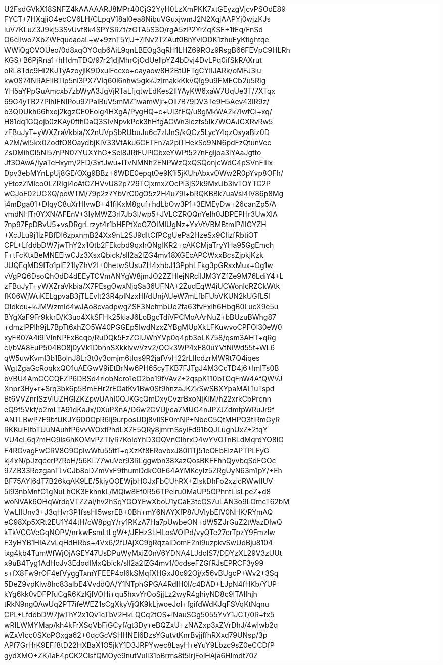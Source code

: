 U2FsdGVkX18SNFZ4kAAAAARJ8MPr40CjG2YyH0LzXmPKK7xtGEyzgVjcvPSOdE89
FYCT+7HXqjiO4ecCV6LH/CLpqV18al0ea8NibuVGuxjwmJ2N2XqjAAPYj0wjzKJs
iuV7KLuZ3J9kj53SvUvt8k4SPYSRZt/zGTA5S3O/rgA5zP2YrZqKSF+1tEq/FnSd
O6cIIwo7XbZWFqueaoaL+w+9znT5YU+7iNv2TZAut0BnYvlODK1zhuEyKtightqe
WWiQgOVOUeo/0d8xqOYOqb6AiL9qnLBEOg3qRH1LHZ69ROz9RsgB66FEVpC9HLRh
KGS+B6PjRna1+hHdmTDQ/97r21djMhrOjOdUellpYZ4bDvj4DvLPq0ifSkRAXrut
oRL8Tdc9Hi2KJTyAzoyjiK9DxulFccxo+cayaow8H2BtUFTgCYIIJARk/oMFJ3iu
kw0S74NRAElIBTIp5nl3PX7VIq60l6nhw5gkkJzImakkKkvQlg9u9FMECb2u5RIg
YH5aYPpGuAmcxb7zbWyA3JgVjRTaLfjqtwEdKes2IlYAyKW6xaW7UqUe3T/7XTqx
69G4yTB27PlhIFNlPou97PalBuV5mMZ1wamWjr+Oll7B79DV3Te9H5Aev43IR9z/
b3QDUkh66hxoj2kgzCE0Eoig4HXgA/PygHQ+c+Ul3fFQ/u8gMkWA2k7lwfCi+xq/
H81dq1GQojb0zKAy0fthDaQ3SIvNpvkPck3hHfgACWn3iezts5Ik7WOAJGXRvRw5
zFBuJyT+yWXZraVkbia/X2nUVpSbRUbuJu6c7zlJnS/kQCz5LycY4qzOsyaBiz0D
A2M/wI5kx0ZodfO8OaydbjKIV33VtAku6CFTFn7a2piTHekSo9NN6pdFzQtunVec
ZsDMihCl5Nl57nPN07YUXYhG+Sel8JRtFUPiCbxeYWPt527nFgljoa3lYAaJgtto
Jf3OAwA/iyaTeHxym/2FD/3xtJwu+lTvNMNh2ENPWzQxQSQonjcWdC4pSVnFiiIx
Dpv3ebMYnLpUj8GE/OXg9BBz+6WDE0epqtOe9K1i5jKUhAbxvOWw2R0pYvp8OFh/
yEtozZMIco0LZRIgi4oAtCZHVvU82p729TCjxmxZOcPI3jS2k9MxUb3ivTOYTC2P
wCJoE02UGXQ/poWTM/79p2z7YbVrC0gO5z2H4u79l+bRQKBBk7uaVsi4IV86p8Mg
i4mDga01+DIqyC8uXrHlvwD+41fiKxM8guf+hdLbOw3P1+3EMEyDw+26canZp5/A
vmdNHTr0YXN/AFEnV+3IyMWZ3rl7Jb3l/wp5+JVLCZRQQnYeIh0JDPEPHr3UwXlA
7np97FpDBvU5+vsDRgrLrzyt4r1bHEPtXeGZOlMIUgNz+YxVtVBMBtmlP/lIGYZH
+XcJLu9j1lzPBfDI6zpxnmB24Xx9nL2SJ9dItCfPCgUePa2HzeSx9ClizfRbtiOT
CPL+LfddbDW7jwThY2x1Qtb2FEkcbd9qxlrQNgIKR2+cAKCMjaTryYHa95GgEmch
F+tFcKtxBeMNEElwCJz3XsxQbick/sll2a2lZG4mv18XGEcAPCWxxBcsZjpkjKzk
JUQEqMD9lTo1plE21IyZhV2I+0hetwSUsuZH4xhbJ13PphLFkg3pGRsxMux+Og1w
vVgPQ6DsoQhOdD4dEEyTCVmANYgW8jmJO2ZZHIejNRcllJM3YZfZe9M76LdiY4+L
zFBuJyT+yWXZraVkbia/X7PEsgOwxNjqSa36UFNA+2ZudEqW4iUCWonlcRZCkWtk
fK06WjWuKELgpvaB3jTLEvlt23R4plNzxHl/dUnjAUeW7mLfbFUbVKUN2kUGfL5l
OIdkou+kJMWzmIo4wJAo8cvadpwgZSF3NetmbUe2fa63fvFxlh6HbgB0LucX9e5u
BYgXaF9Fr9kkrD/K3uo4XkSFHk25klaJ6LoBgcTdiVPCMoAArNuZ+bBUzuBWhg87
+dmzIPPlh9jL7BpTt6xhZO5W40PGGEp5lwdNzxZYBgMUpXkLFKuwvoCPFOl30eW0
xyFB07A4i9lVInNPExBcqb/RuDQk5FzZGlUWhYVp0q4pb3oLK758/qsm3AHT+qRg
cI/bVA8EuP504BO8j0yVk1DbhnSXkklvwVzv2/OCk3WP4xF80uYVtNIWd55t+WL6
qW5uwKvml3b1BolnJ8Lr3t0y3omjm6tlqs9R2jafVvH22rLIIcdzrMWRt7Q4iqes
WgtZgaGcRoqkxQO1uAEGwV9iEtBrNw6PH65cyTKB7FJTgJ4M3CcTD4j6+ImITs0B
bVBU4AmCCCQEZP6DBSd4rlobNcro1eO2bo19fVAvZ+2qspK110bTGqFnW4AfQWVJ
Xnpr3Hy+r+Srq3bk6p5BmEHr2rEGatKv1Bw0St9hnzaJKZkSwSBXYpaMAL1uTspd
Bt6VVZnrISzVlUZHGlZKZpwUAhI0QJKGcQmDxyCvzrBxoNjKiM/h22xrkCbPrcnn
eQ9f5Vkf/o2mLTA91dKaJx/0XuPXnA/D6w2CVUj/ca7MUG4nJP7JZdmtpWRuJr9f
ANTLBwP7F9bfUKJY6D0OpR6Ij9urposUDj8vIlSE0mNP+NbeG5QtMHPO3tIRmGyR
RKKulFltbTUuNAuhfP6vvWOxtPhdLX7F5QRy8jmrnSsyiFd91bQJLughUxZ+2tqY
VU4eL6q7mHG9is6hKOMvPZTIyR7KoloYhD3OQVnCIhrxD4wYVOTnBLdMqrdYO8IG
F4RGvagFwCRV8G9CpIwWtu55tt1+qXzKf8ERovbxJ80I1Tj51eOEbEizAPTPLFyG
kj4xN/pJzqcerP7RoH/56KL77wuVer93RLggwbn38XazQosBKFFhnQyvbqSdFGOc
97ZB33RozganTLvCJb8oDZmVxF9thumDdkC0E64AYMKcylz5ZRgUyN63m1pY/+Eh
BF75AYI6dT7B26kqAK9LE/5kiyQOEWjbHOJxFbCUhRX+ZIskDhFo2xzicRWwlIUV
5l93nbMnfG1gNuLhCK3EkhnkL/MQiw8Ef0R56TPeiru0MaUP5GPhntLlsLpeZ+d8
woNVAk6OHqWrdqVTZZal/hv2hSqYGOYEwXboU1yCaE3tcGS7uLAN3o9LOmcT62bM
VwLllUnv3+J3qHvr3P1fssHl5wsrEB+0Bh+mY6NAYXfP8/UVlybEIV0NHK/RYmAQ
eC98Xp5XRt2EU1Y44tH/cW8pgY/ry1RKzA7Ha7pUwbeON+dW5ZJrGuZ2tWazDlwQ
kTkVCGVeGqNOPV/nrkwFsmLtLgW+/JEHz3LHLosVOlPd/vyQTe27crTpzY9FmzIw
F3yHYB1HIAZvLqHdHRbs+4Vx6/2fUAjXC9gRqzaIDomF2ni9uzpkvSwUdBju8104
ixg4kb4TumWfWjOjAGEY47UsDPuWyMxiZ0nV6YDNA4LJdolS7/DDYzXL29V3zUUt
x9uB4Tyg1AdHoJv3EdodIMxQbick/sll2a2lZG4mv1/0cdseFZGfRJsEPRCF3y99
s+fX8Fw9rOF4efVyggTxmYFEEP4ol6kSMqfXHGxJ0c92Oj/x56vBUgoP+Wv2+3Sq
5DeZ9vpKlw8hc83aIbE4VvddQA/Y1NTphGPGA4RdlH0l/c4DAD+LJpN4fHKb/YUP
kYg6kk0vDFPfuCgR6KzKjlVOHi+qu5hxvYrOoSjjLz2wyR4ghiyND8c9ITAIlhjh
tRkN9ngQAwUq2PT7ifeWEZ1sCgXkyVjQK9kLjwoeJoI+fgifdWdKJqFSVqKtNqnu
CPL+LfddbDW7jwThY2x1Qv1cTbV2HkLQCq2tOS+iNauSGg5055YvY1JCT/0R+fx5
wRILWMYMap/kh4kFrXSqVbFiGCyf/gt3Dy+eBQZxU+zNAZxp3xZVrDhJ/4wIwb2q
wZxVIcc0SXoPOxga62+0qcGcVSHHNEl6DzsYGutvtKnrBvjjffhRXxd79UNsp/3p
APf7GrHrK9EFf8tD22HXBaX1O5jkY1D3JRPYwec8LayH+eYuY9Lbzc9sZ0eCCDfP
gydXMO+ZK/IaE4pCK2ClsfQMOye9nutVull31bBrms8t5IrjFolHAja6Hlmdt70Z